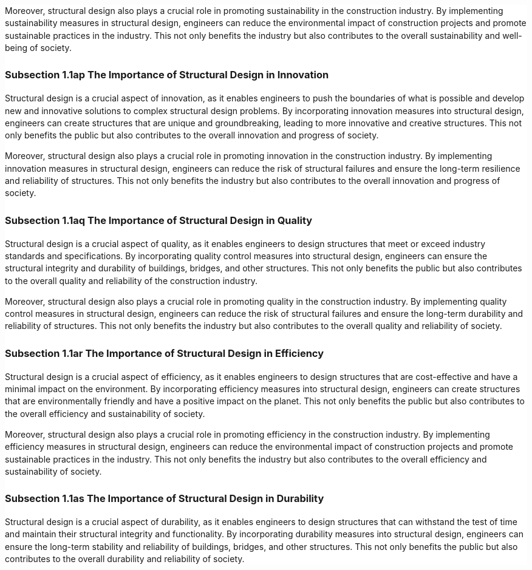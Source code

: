Moreover, structural design also plays a crucial role in promoting sustainability in the construction industry. By implementing sustainability measures in structural design, engineers can reduce the environmental impact of construction projects and promote sustainable practices in the industry. This not only benefits the industry but also contributes to the overall sustainability and well-being of society.

### Subsection 1.1ap The Importance of Structural Design in Innovation

Structural design is a crucial aspect of innovation, as it enables engineers to push the boundaries of what is possible and develop new and innovative solutions to complex structural design problems. By incorporating innovation measures into structural design, engineers can create structures that are unique and groundbreaking, leading to more innovative and creative structures. This not only benefits the public but also contributes to the overall innovation and progress of society.

Moreover, structural design also plays a crucial role in promoting innovation in the construction industry. By implementing innovation measures in structural design, engineers can reduce the risk of structural failures and ensure the long-term resilience and reliability of structures. This not only benefits the industry but also contributes to the overall innovation and progress of society.

### Subsection 1.1aq The Importance of Structural Design in Quality

Structural design is a crucial aspect of quality, as it enables engineers to design structures that meet or exceed industry standards and specifications. By incorporating quality control measures into structural design, engineers can ensure the structural integrity and durability of buildings, bridges, and other structures. This not only benefits the public but also contributes to the overall quality and reliability of the construction industry.

Moreover, structural design also plays a crucial role in promoting quality in the construction industry. By implementing quality control measures in structural design, engineers can reduce the risk of structural failures and ensure the long-term durability and reliability of structures. This not only benefits the industry but also contributes to the overall quality and reliability of society.

### Subsection 1.1ar The Importance of Structural Design in Efficiency

Structural design is a crucial aspect of efficiency, as it enables engineers to design structures that are cost-effective and have a minimal impact on the environment. By incorporating efficiency measures into structural design, engineers can create structures that are environmentally friendly and have a positive impact on the planet. This not only benefits the public but also contributes to the overall efficiency and sustainability of society.

Moreover, structural design also plays a crucial role in promoting efficiency in the construction industry. By implementing efficiency measures in structural design, engineers can reduce the environmental impact of construction projects and promote sustainable practices in the industry. This not only benefits the industry but also contributes to the overall efficiency and sustainability of society.

### Subsection 1.1as The Importance of Structural Design in Durability

Structural design is a crucial aspect of durability, as it enables engineers to design structures that can withstand the test of time and maintain their structural integrity and functionality. By incorporating durability measures into structural design, engineers can ensure the long-term stability and reliability of buildings, bridges, and other structures. This not only benefits the public but also contributes to the overall durability and reliability of society.
